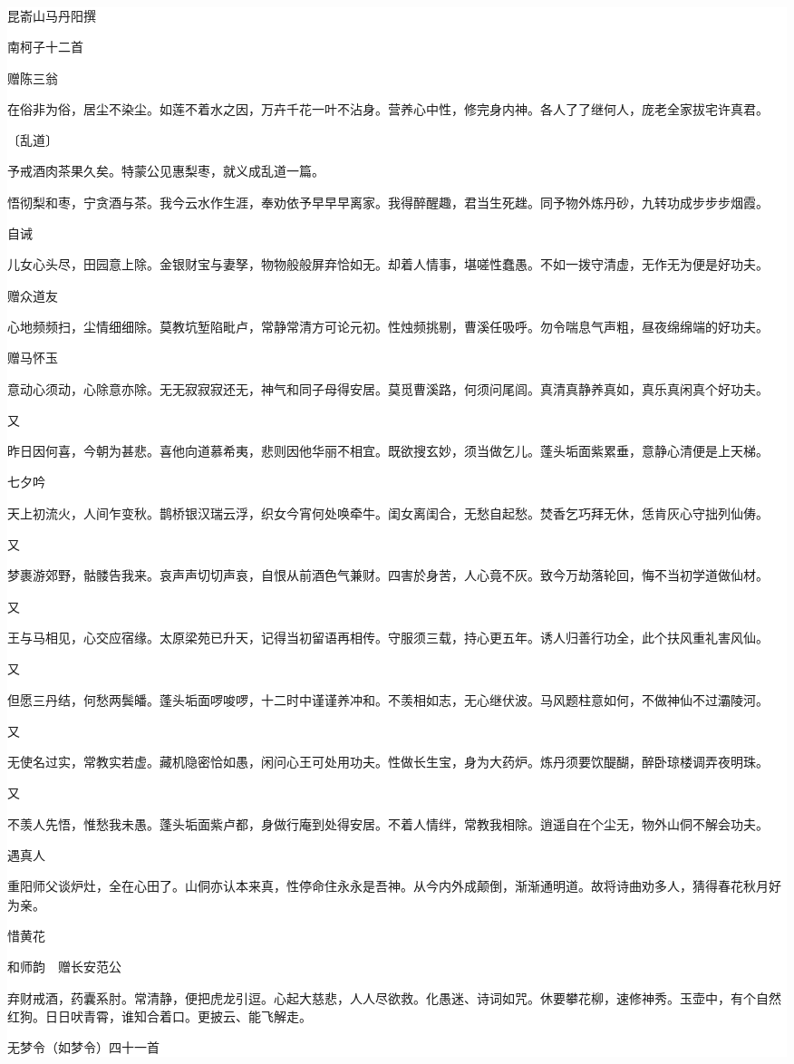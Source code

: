 昆嵛山马丹阳撰  

南柯子十二首  

赠陈三翁  

在俗非为俗，居尘不染尘。如莲不着水之因，万卉千花一叶不沾身。营养心中性，修完身内神。各人了了继何人，庞老全家拔宅许真君。  

〔乱道〕  

予戒酒肉茶果久矣。特蒙公见惠梨枣，就义成乱道一篇。  

悟彻梨和枣，宁贪酒与茶。我今云水作生涯，奉劝依予早早早离家。我得醉醒趣，君当生死趖。同予物外炼丹砂，九转功成步步步烟霞。  

自诫  

儿女心头尽，田园意上除。金银财宝与妻孥，物物般般屏弃恰如无。却着人情事，堪嗟性蠢愚。不如一拨守清虚，无作无为便是好功夫。  

赠众道友  

心地频频扫，尘情细细除。莫教坑堑陷毗卢，常静常清方可论元初。性烛频挑剔，曹溪任吸呼。勿令喘息气声粗，昼夜绵绵端的好功夫。  

赠马怀玉  

意动心须动，心除意亦除。无无寂寂寂还无，神气和同子母得安居。莫觅曹溪路，何须问尾闾。真清真静养真如，真乐真闲真个好功夫。  

又  

昨日因何喜，今朝为甚悲。喜他向道慕希夷，悲则因他华丽不相宜。既欲搜玄妙，须当做乞儿。蓬头垢面紫累垂，意静心清便是上天梯。  

七夕吟  

天上初流火，人间乍变秋。鹊桥银汉瑞云浮，织女今宵何处唤牵牛。闺女离闺合，无愁自起愁。焚香乞巧拜无休，恁肯灰心守拙列仙俦。  

又  

梦裹游郊野，骷髅告我来。哀声声切切声哀，自恨从前酒色气兼财。四害於身苦，人心竟不灰。致今万劫落轮回，悔不当初学道做仙材。  

又  

王与马相见，心交应宿缘。太原梁苑已升天，记得当初留语再相传。守服须三载，持心更五年。诱人归善行功全，此个扶风重礼害风仙。  

又  

但愿三丹结，何愁两鬓皤。蓬头垢面啰唆啰，十二时中谨谨养冲和。不羡相如志，无心继伏波。马风题柱意如何，不做神仙不过灞陵河。  

又  

无使名过实，常教实若虚。藏机隐密恰如愚，闲问心王可处用功夫。性做长生宝，身为大药炉。炼丹须要饮醍醐，醉卧琼楼调弄夜明珠。  

又  

不羡人先悟，惟愁我未愚。蓬头垢面紫卢都，身做行庵到处得安居。不着人情绊，常教我相除。逍遥自在个尘无，物外山侗不解会功夫。  

遇真人  

重阳师父谈炉灶，全在心田了。山侗亦认本来真，性停命住永永是吾神。从今内外成颠倒，渐渐通明道。故将诗曲劝多人，猜得春花秋月好为亲。  

惜黄花  

和师韵　赠长安范公  

弃财戒酒，药囊系肘。常清静，便把虎龙引逗。心起大慈悲，人人尽欲救。化愚迷、诗词如咒。休要攀花柳，速修神秀。玉壶中，有个自然红狗。日日吠青霄，谁知合着口。更披云、能飞解走。  

无梦令（如梦令）四十一首  
